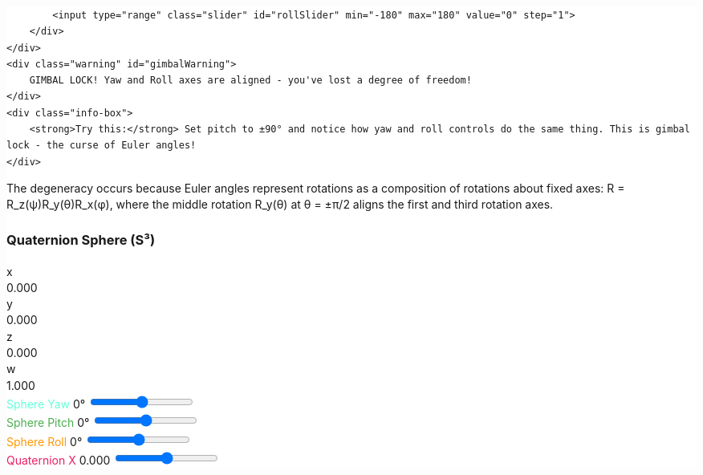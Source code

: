             <input type="range" class="slider" id="rollSlider" min="-180" max="180" value="0" step="1">
        </div>
    </div>
    <div class="warning" id="gimbalWarning">
        GIMBAL LOCK! Yaw and Roll axes are aligned - you've lost a degree of freedom!
    </div>
    <div class="info-box">
        <strong>Try this:</strong> Set pitch to ±90° and notice how yaw and roll controls do the same thing. This is gimbal lock - the curse of Euler angles!
    </div>
</div>

The degeneracy occurs because Euler angles represent rotations as a composition of rotations about fixed axes: R = R_z(ψ)R_y(θ)R_x(φ), where the middle rotation R_y(θ) at θ = ±π/2 aligns the first and third rotation axes.

<div class="panel">
    <h3>Quaternion Sphere (S³)</h3>
    <div class="canvas-container">
        <canvas id="quaternionCanvas"></canvas>
    </div>
    <div class="quaternion-display">
        <div class="quat-component">
            <div class="label">x</div>
            <div class="value" id="quatX">0.000</div>
        </div>
        <div class="quat-component">
            <div class="label">y</div>
            <div class="value" id="quatY">0.000</div>
        </div>
        <div class="quat-component">
            <div class="label">z</div>
            <div class="value" id="quatZ">0.000</div>
        </div>
        <div class="quat-component">
            <div class="label">w</div>
            <div class="value" id="quatW">1.000</div>
        </div>
    </div>
    <div class="controls">
        <div class="control-group">
            <label><span style="color: #64ffda;">Sphere Yaw</span> <span class="value-display" id="sphereYawValue">0°</span></label>
            <input type="range" class="slider" id="sphereYawSlider" min="-180" max="180" value="0" step="1">
        </div>
        <div class="control-group">
            <label><span style="color: #4caf50;">Sphere Pitch</span> <span class="value-display" id="spherePitchValue">0°</span></label>
            <input type="range" class="slider" id="spherePitchSlider" min="-90" max="90" value="0" step="1">
        </div>
        <div class="control-group">
            <label><span style="color: #ff9800;">Sphere Roll</span> <span class="value-display" id="sphereRollValue">0°</span></label>
            <input type="range" class="slider" id="sphereRollSlider" min="-180" max="180" value="0" step="1">
        </div>
    </div>
    <div class="controls">
        <div class="control-group">
            <label><span style="color: #e91e63;">Quaternion X</span> <span class="value-display" id="quatXValue">0.000</span></label>
            <input type="range" class="slider" id="quatXSlider" min="-1" max="1" value="0" step="0.001">
        </div>
        <div class="control-group">